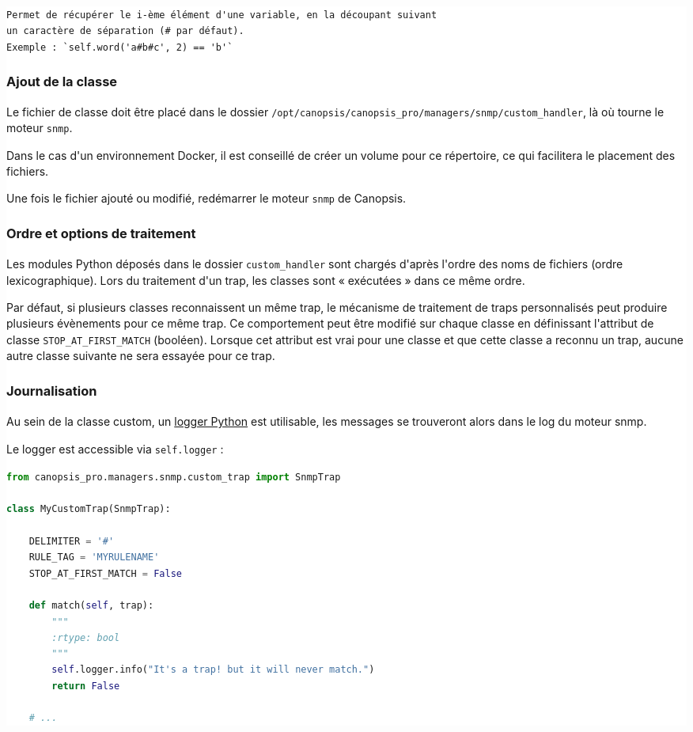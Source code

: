     Permet de récupérer le i-ème élément d'une variable, en la découpant suivant
    un caractère de séparation (# par défaut).
    Exemple : `self.word('a#b#c', 2) == 'b'`

### Ajout de la classe

Le fichier de classe doit être placé dans le dossier
`/opt/canopsis/canopsis_pro/managers/snmp/custom_handler`,
là où tourne le moteur `snmp`.

Dans le cas d'un environnement Docker, il est conseillé de créer un volume pour
ce répertoire, ce qui facilitera le placement des fichiers.

Une fois le fichier ajouté ou modifié, redémarrer le moteur `snmp` de Canopsis.

### Ordre et options de traitement

Les modules Python déposés dans le dossier `custom_handler` sont chargés
d'après l'ordre des noms de fichiers (ordre lexicographique). Lors du traitement
d'un trap, les classes sont « exécutées » dans ce même ordre.

Par défaut, si plusieurs classes reconnaissent un même trap, le mécanisme de
traitement de traps personnalisés peut produire plusieurs évènements pour ce
même trap. Ce comportement peut être modifié sur chaque classe en définissant
l'attribut de classe `STOP_AT_FIRST_MATCH` (booléen). Lorsque cet attribut est
vrai pour une classe et que cette classe a reconnu un trap, aucune autre classe
suivante ne sera essayée pour ce trap.

### Journalisation

Au sein de la classe custom, un [logger Python][logging] est utilisable,
les messages se trouveront alors dans le log du moteur snmp.

Le logger est accessible via `self.logger` :

```python
from canopsis_pro.managers.snmp.custom_trap import SnmpTrap

class MyCustomTrap(SnmpTrap):

    DELIMITER = '#'
    RULE_TAG = 'MYRULENAME'
    STOP_AT_FIRST_MATCH = False

    def match(self, trap):
        """
        :rtype: bool
        """
        self.logger.info("It's a trap! but it will never match.")
        return False

    # ...
```

[logging]: https://docs.python.org/3/library/logging.html

